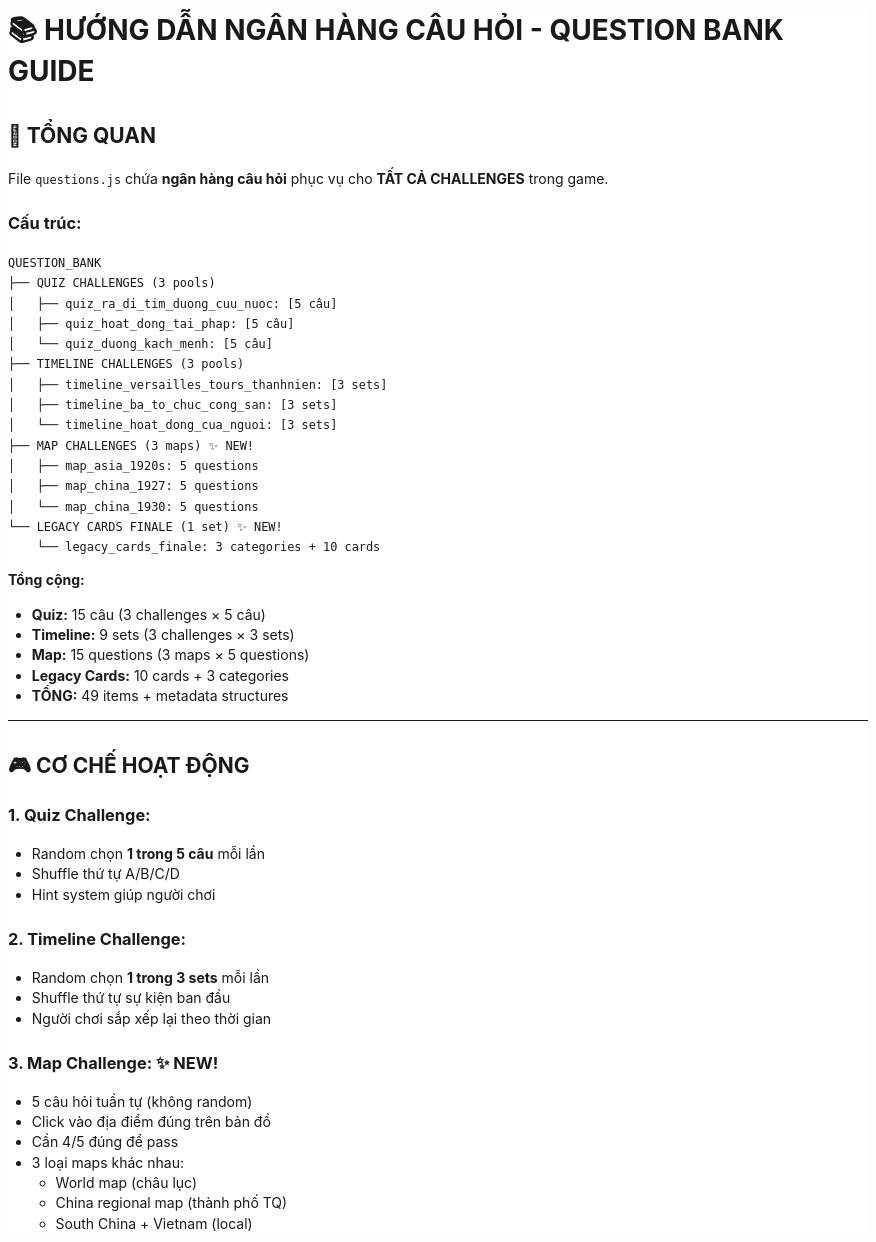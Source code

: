 # 📚 HƯỚNG DẪN NGÂN HÀNG CÂU HỎI - QUESTION BANK GUIDE

## 📖 **TỔNG QUAN**

File `questions.js` chứa **ngân hàng câu hỏi** phục vụ cho **TẤT CẢ CHALLENGES** trong game.

### **Cấu trúc:**
```
QUESTION_BANK
├── QUIZ CHALLENGES (3 pools)
│   ├── quiz_ra_di_tim_duong_cuu_nuoc: [5 câu]
│   ├── quiz_hoat_dong_tai_phap: [5 câu]
│   └── quiz_duong_kach_menh: [5 câu]
├── TIMELINE CHALLENGES (3 pools)
│   ├── timeline_versailles_tours_thanhnien: [3 sets]
│   ├── timeline_ba_to_chuc_cong_san: [3 sets]
│   └── timeline_hoat_dong_cua_nguoi: [3 sets]
├── MAP CHALLENGES (3 maps) ✨ NEW!
│   ├── map_asia_1920s: 5 questions
│   ├── map_china_1927: 5 questions
│   └── map_china_1930: 5 questions
└── LEGACY CARDS FINALE (1 set) ✨ NEW!
    └── legacy_cards_finale: 3 categories + 10 cards
```

**Tổng cộng:**
- **Quiz:** 15 câu (3 challenges × 5 câu)
- **Timeline:** 9 sets (3 challenges × 3 sets)
- **Map:** 15 questions (3 maps × 5 questions)
- **Legacy Cards:** 10 cards + 3 categories
- **TỔNG:** 49 items + metadata structures

---

## 🎮 **CƠ CHẾ HOẠT ĐỘNG**

### **1. Quiz Challenge:**
- Random chọn **1 trong 5 câu** mỗi lần
- Shuffle thứ tự A/B/C/D
- Hint system giúp người chơi

### **2. Timeline Challenge:**
- Random chọn **1 trong 3 sets** mỗi lần
- Shuffle thứ tự sự kiện ban đầu
- Người chơi sắp xếp lại theo thời gian

### **3. Map Challenge:** ✨ NEW!
- 5 câu hỏi tuần tự (không random)
- Click vào địa điểm đúng trên bản đồ
- Cần 4/5 đúng để pass
- 3 loại maps khác nhau:
  - World map (châu lục)
  - China regional map (thành phố TQ)
  - South China + Vietnam (local)
